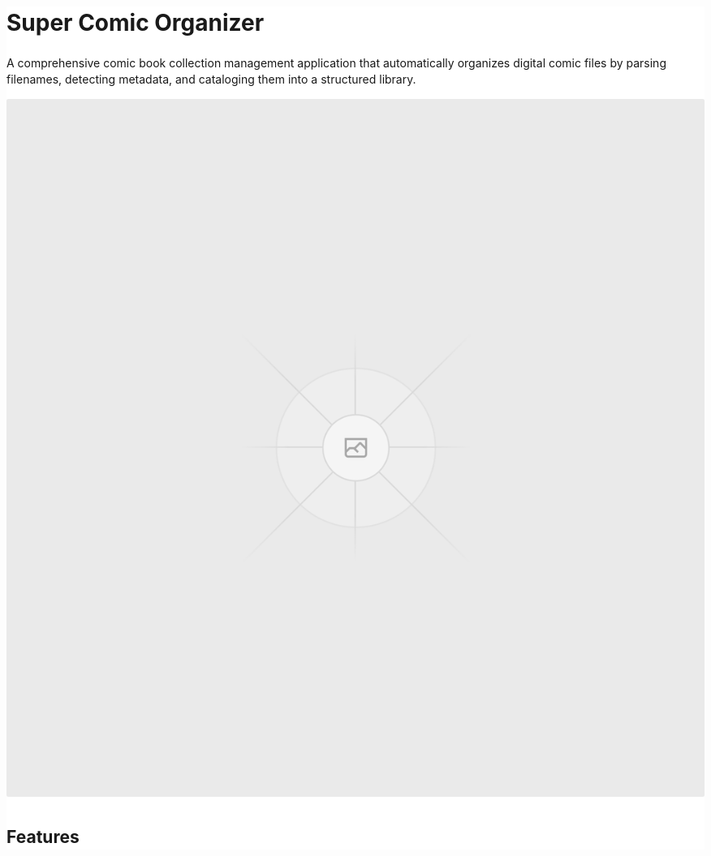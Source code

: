 # Super Comic Organizer

A comprehensive comic book collection management application that automatically organizes digital comic files by parsing filenames, detecting metadata, and cataloging them into a structured library.

![Super Comic Organizer Dashboard](public/placeholder.svg)

## Features
